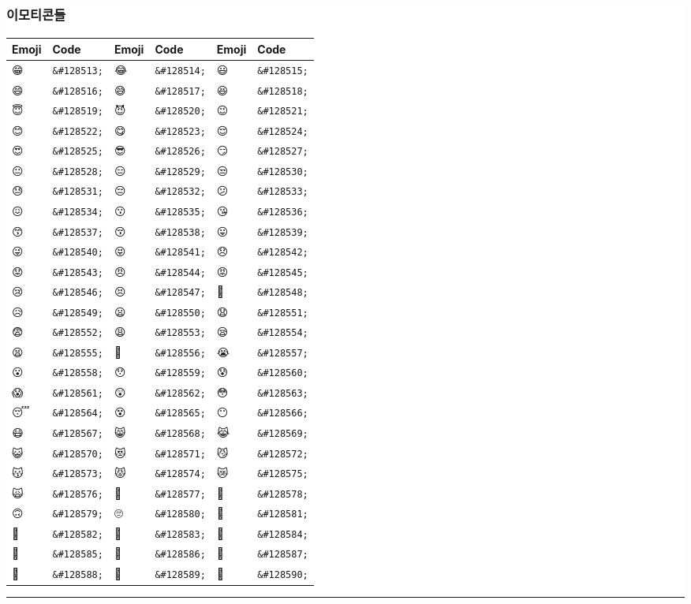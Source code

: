 ### 이모티콘들

| Emoji | Code        | Emoji | Code        | Emoji | Code        |
| :---- | :---------- | :---- | :---------- | :---- | :---------- |
| 😁     | `&#128513;` | 😂     | `&#128514;` | 😃     | `&#128515;` |
| 😄     | `&#128516;` | 😅     | `&#128517;` | 😆     | `&#128518;` |
| 😇     | `&#128519;` | 😈     | `&#128520;` | 😉     | `&#128521;` |
| 😊     | `&#128522;` | 😋     | `&#128523;` | 😌     | `&#128524;` |
| 😍     | `&#128525;` | 😎     | `&#128526;` | 😏     | `&#128527;` |
| 😐     | `&#128528;` | 😑     | `&#128529;` | 😒     | `&#128530;` |
| 😓     | `&#128531;` | 😔     | `&#128532;` | 😕     | `&#128533;` |
| 😖     | `&#128534;` | 😗     | `&#128535;` | 😘     | `&#128536;` |
| 😙     | `&#128537;` | 😚     | `&#128538;` | 😛     | `&#128539;` |
| 😜     | `&#128540;` | 😝     | `&#128541;` | 😞     | `&#128542;` |
| 😟     | `&#128543;` | 😠     | `&#128544;` | 😡     | `&#128545;` |
| 😢     | `&#128546;` | 😣     | `&#128547;` | 😤     | `&#128548;` |
| 😥     | `&#128549;` | 😦     | `&#128550;` | 😧     | `&#128551;` |
| 😨     | `&#128552;` | 😩     | `&#128553;` | 😪     | `&#128554;` |
| 😫     | `&#128555;` | 😬     | `&#128556;` | 😭     | `&#128557;` |
| 😮     | `&#128558;` | 😯     | `&#128559;` | 😰     | `&#128560;` |
| 😱     | `&#128561;` | 😲     | `&#128562;` | 😳     | `&#128563;` |
| 😴     | `&#128564;` | 😵     | `&#128565;` | 😶     | `&#128566;` |
| 😷     | `&#128567;` | 😸     | `&#128568;` | 😹     | `&#128569;` |
| 😺     | `&#128570;` | 😻     | `&#128571;` | 😼     | `&#128572;` |
| 😽     | `&#128573;` | 😾     | `&#128574;` | 😿     | `&#128575;` |
| 🙀     | `&#128576;` | 🙁     | `&#128577;` | 🙂     | `&#128578;` |
| 🙃     | `&#128579;` | 🙄     | `&#128580;` | 🙅     | `&#128581;` |
| 🙆     | `&#128582;` | 🙇     | `&#128583;` | 🙈     | `&#128584;` |
| 🙉     | `&#128585;` | 🙊     | `&#128586;` | 🙋     | `&#128587;` |
| 🙌     | `&#128588;` | 🙍     | `&#128589;` | 🙎     | `&#128590;` |

------
